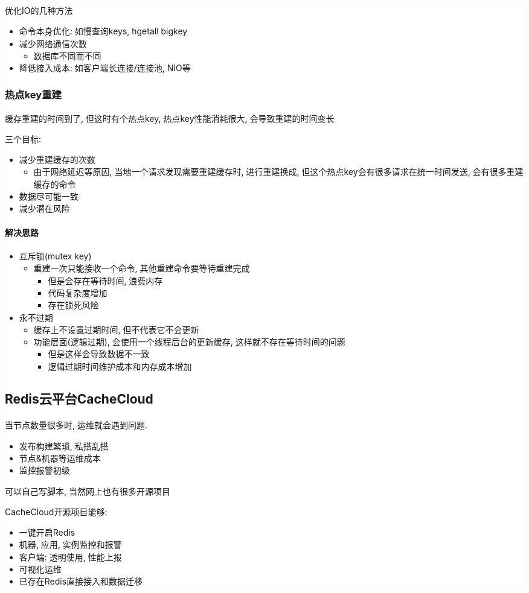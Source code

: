 优化IO的几种方法
- 命令本身优化: 如慢查询keys, hgetall bigkey
- 减少网络通信次数
    - 数据库不同而不同
- 降低接入成本: 如客户端长连接/连接池, NIO等


### 热点key重建

缓存重建的时间到了, 但这时有个热点key, 热点key性能消耗很大, 会导致重建的时间变长

三个目标:
- 减少重建缓存的次数
    - 由于网络延迟等原因, 当地一个请求发现需要重建缓存时, 进行重建换成, 但这个热点key会有很多请求在统一时间发送, 会有很多重建缓存的命令
- 数据尽可能一致
- 减少潜在风险


#### 解决思路

- 互斥锁(mutex key)
    - 重建一次只能接收一个命令, 其他重建命令要等待重建完成
        - 但是会存在等待时间, 浪费内存
        - 代码复杂度增加
        - 存在锁死风险
- 永不过期
    - 缓存上不设置过期时间, 但不代表它不会更新
    - 功能层面(逻辑过期), 会使用一个线程后台的更新缓存, 这样就不存在等待时间的问题
        - 但是这样会导致数据不一致
        - 逻辑过期时间维护成本和内存成本增加


## Redis云平台CacheCloud

当节点数量很多时, 运维就会遇到问题.
- 发布构建繁琐, 私搭乱搭
- 节点&机器等运维成本
- 监控报警初级

可以自己写脚本, 当然网上也有很多开源项目

CacheCloud开源项目能够:
- 一键开启Redis
- 机器, 应用, 实例监控和报警
- 客户端: 透明使用, 性能上报
- 可视化运维
- 已存在Redis直接接入和数据迁移

